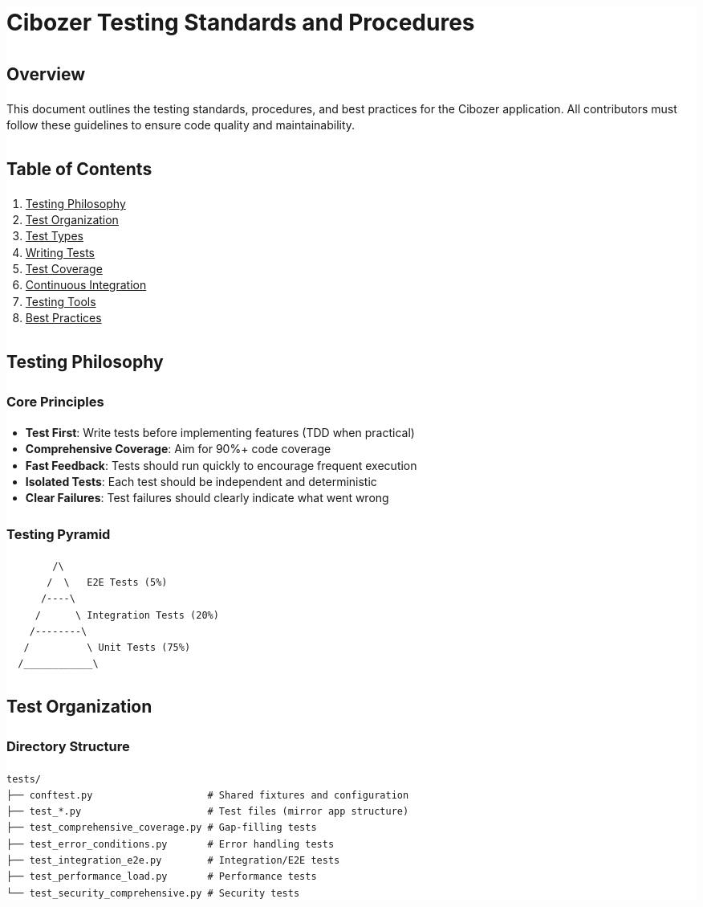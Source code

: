 # Cibozer Testing Standards and Procedures

## Overview
This document outlines the testing standards, procedures, and best practices for the Cibozer application. All contributors must follow these guidelines to ensure code quality and maintainability.

## Table of Contents
1. [Testing Philosophy](#testing-philosophy)
2. [Test Organization](#test-organization)
3. [Test Types](#test-types)
4. [Writing Tests](#writing-tests)
5. [Test Coverage](#test-coverage)
6. [Continuous Integration](#continuous-integration)
7. [Testing Tools](#testing-tools)
8. [Best Practices](#best-practices)

## Testing Philosophy

### Core Principles
- **Test First**: Write tests before implementing features (TDD when practical)
- **Comprehensive Coverage**: Aim for 90%+ code coverage
- **Fast Feedback**: Tests should run quickly to encourage frequent execution
- **Isolated Tests**: Each test should be independent and deterministic
- **Clear Failures**: Test failures should clearly indicate what went wrong

### Testing Pyramid
```
        /\
       /  \   E2E Tests (5%)
      /----\  
     /      \ Integration Tests (20%)
    /--------\
   /          \ Unit Tests (75%)
  /____________\
```

## Test Organization

### Directory Structure
```
tests/
├── conftest.py                    # Shared fixtures and configuration
├── test_*.py                      # Test files (mirror app structure)
├── test_comprehensive_coverage.py # Gap-filling tests
├── test_error_conditions.py       # Error handling tests
├── test_integration_e2e.py        # Integration/E2E tests
├── test_performance_load.py       # Performance tests
└── test_security_comprehensive.py # Security tests
```
